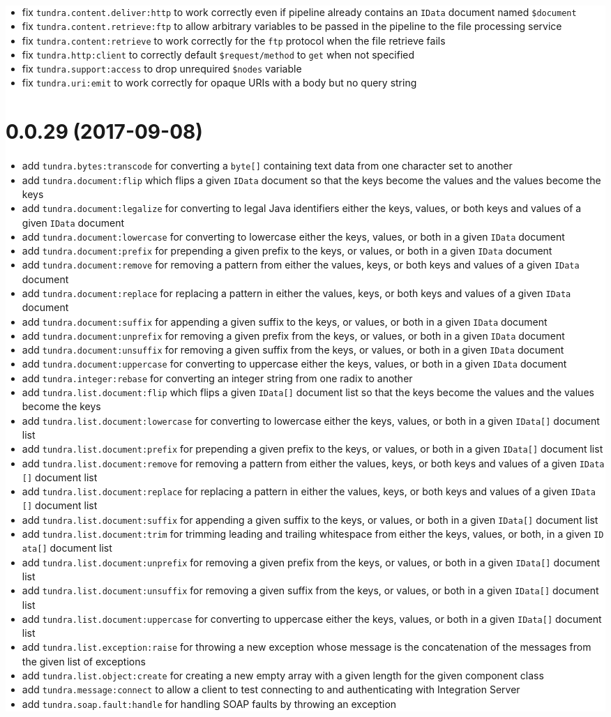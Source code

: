 * fix `tundra.content.deliver:http` to work correctly even if pipeline already contains an `IData` document named `$document`
* fix `tundra.content.retrieve:ftp` to allow arbitrary variables to be passed in the pipeline to the file processing service
* fix `tundra.content:retrieve` to work correctly for the `ftp` protocol when the file retrieve fails
* fix `tundra.http:client` to correctly default `$request/method` to `get` when not specified
* fix `tundra.support:access` to drop unrequired `$nodes` variable
* fix `tundra.uri:emit` to work correctly for opaque URIs with a body but no query string

# 0.0.29 (2017-09-08)

* add `tundra.bytes:transcode` for converting a `byte[]` containing text data from one character set to another
* add `tundra.document:flip` which flips a given `IData` document so that the keys become the values and the values become the keys
* add `tundra.document:legalize` for converting to legal Java identifiers either the keys, values, or both keys and values of a given `IData` document
* add `tundra.document:lowercase` for converting to lowercase either the keys, values, or both in a given `IData` document
* add `tundra.document:prefix` for prepending a given prefix to the keys, or values, or both in a given `IData` document
* add `tundra.document:remove` for removing a pattern from either the values, keys, or both keys and values of a given `IData` document
* add `tundra.document:replace` for replacing a pattern in either the values, keys, or both keys and values of a given `IData` document
* add `tundra.document:suffix` for appending a given suffix to the keys, or values, or both in a given `IData` document
* add `tundra.document:unprefix` for removing a given prefix from the keys, or values, or both in a given `IData` document
* add `tundra.document:unsuffix` for removing a given suffix from the keys, or values, or both in a given `IData` document
* add `tundra.document:uppercase` for converting to uppercase either the keys, values, or both in a given `IData` document
* add `tundra.integer:rebase` for converting an integer string from one radix to another
* add `tundra.list.document:flip` which flips a given `IData[]` document list so that the keys become the values and the values become the keys
* add `tundra.list.document:lowercase` for converting to lowercase either the keys, values, or both in a given `IData[]` document list
* add `tundra.list.document:prefix` for prepending a given prefix to the keys, or values, or both in a given `IData[]` document list
* add `tundra.list.document:remove` for removing a pattern from either the values, keys, or both keys and values of a given `IData[]` document list
* add `tundra.list.document:replace` for replacing a pattern in either the values, keys, or both keys and values of a given `IData[]` document list
* add `tundra.list.document:suffix` for appending a given suffix to the keys, or values, or both in a given `IData[]` document list
* add `tundra.list.document:trim` for trimming leading and trailing whitespace from either the keys, values, or both, in a given `IData[]` document list
* add `tundra.list.document:unprefix` for removing a given prefix from the keys, or values, or both in a given `IData[]` document list
* add `tundra.list.document:unsuffix` for removing a given suffix from the keys, or values, or both in a given `IData[]` document list
* add `tundra.list.document:uppercase` for converting to uppercase either the keys, values, or both in a given `IData[]` document list
* add `tundra.list.exception:raise` for throwing a new exception whose message is the concatenation of the messages from the given list of exceptions
* add `tundra.list.object:create` for creating a new empty array with a given length for the given component class
* add `tundra.message:connect` to allow a client to test connecting to and authenticating with Integration Server
* add `tundra.soap.fault:handle` for handling SOAP faults by throwing an exception